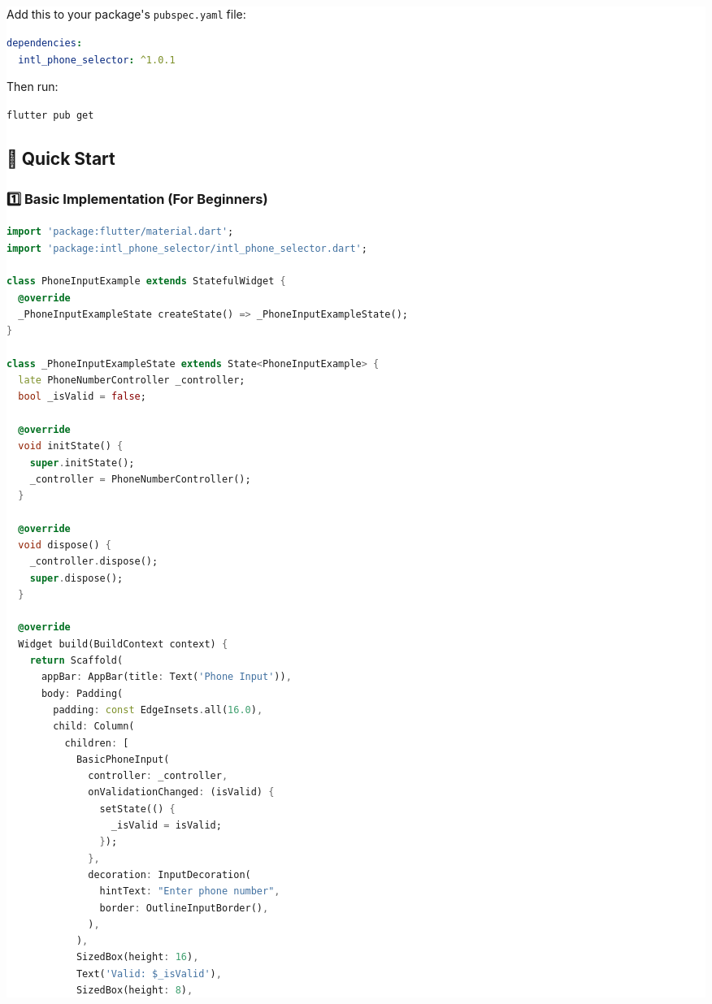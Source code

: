 Add this to your package's `pubspec.yaml` file:

```yaml
dependencies:
  intl_phone_selector: ^1.0.1
```

Then run:

```bash
flutter pub get
```

## 🚀 Quick Start

### 1️⃣ Basic Implementation (For Beginners)

```dart
import 'package:flutter/material.dart';
import 'package:intl_phone_selector/intl_phone_selector.dart';

class PhoneInputExample extends StatefulWidget {
  @override
  _PhoneInputExampleState createState() => _PhoneInputExampleState();
}

class _PhoneInputExampleState extends State<PhoneInputExample> {
  late PhoneNumberController _controller;
  bool _isValid = false;

  @override
  void initState() {
    super.initState();
    _controller = PhoneNumberController();
  }

  @override
  void dispose() {
    _controller.dispose();
    super.dispose();
  }

  @override
  Widget build(BuildContext context) {
    return Scaffold(
      appBar: AppBar(title: Text('Phone Input')),
      body: Padding(
        padding: const EdgeInsets.all(16.0),
        child: Column(
          children: [
            BasicPhoneInput(
              controller: _controller,
              onValidationChanged: (isValid) {
                setState(() {
                  _isValid = isValid;
                });
              },
              decoration: InputDecoration(
                hintText: "Enter phone number",
                border: OutlineInputBorder(),
              ),
            ),
            SizedBox(height: 16),
            Text('Valid: $_isValid'),
            SizedBox(height: 8),
```